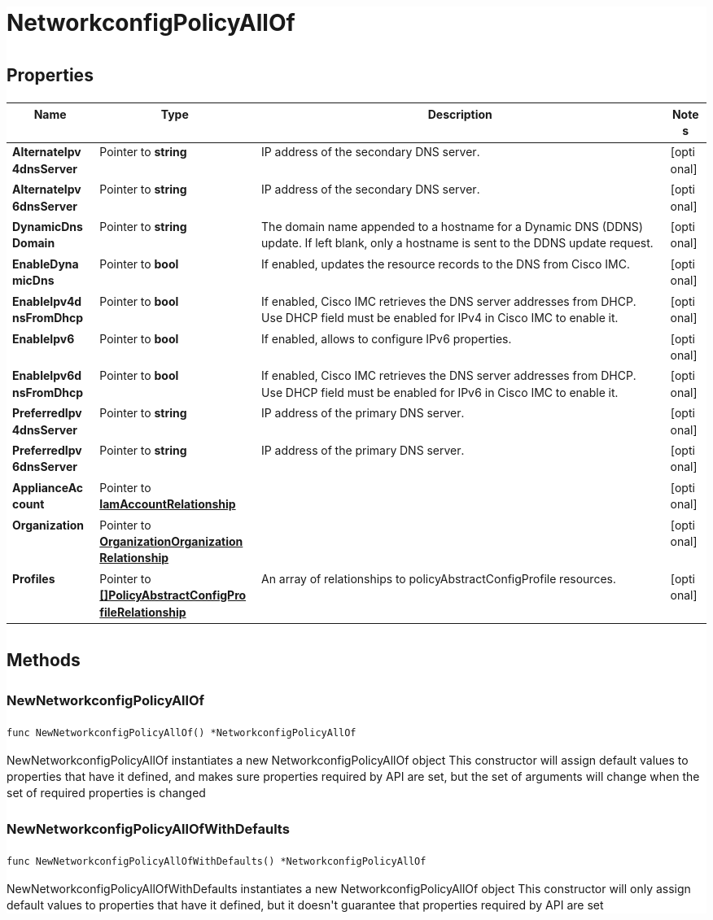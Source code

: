 # NetworkconfigPolicyAllOf

## Properties

Name | Type | Description | Notes
------------ | ------------- | ------------- | -------------
**AlternateIpv4dnsServer** | Pointer to **string** | IP address of the secondary DNS server. | [optional] 
**AlternateIpv6dnsServer** | Pointer to **string** | IP address of the secondary DNS server. | [optional] 
**DynamicDnsDomain** | Pointer to **string** | The domain name appended to a hostname for a Dynamic DNS (DDNS) update. If left blank, only a hostname is sent to the DDNS update request. | [optional] 
**EnableDynamicDns** | Pointer to **bool** | If enabled, updates the resource records to the DNS from Cisco IMC. | [optional] 
**EnableIpv4dnsFromDhcp** | Pointer to **bool** | If enabled, Cisco IMC retrieves the DNS server addresses from DHCP. Use DHCP field must be enabled for IPv4 in Cisco IMC to enable it. | [optional] 
**EnableIpv6** | Pointer to **bool** | If enabled, allows to configure IPv6 properties. | [optional] 
**EnableIpv6dnsFromDhcp** | Pointer to **bool** | If enabled, Cisco IMC retrieves the DNS server addresses from DHCP. Use DHCP field must be enabled for IPv6 in Cisco IMC to enable it. | [optional] 
**PreferredIpv4dnsServer** | Pointer to **string** | IP address of the primary DNS server. | [optional] 
**PreferredIpv6dnsServer** | Pointer to **string** | IP address of the primary DNS server. | [optional] 
**ApplianceAccount** | Pointer to [**IamAccountRelationship**](iam.Account.Relationship.md) |  | [optional] 
**Organization** | Pointer to [**OrganizationOrganizationRelationship**](organization.Organization.Relationship.md) |  | [optional] 
**Profiles** | Pointer to [**[]PolicyAbstractConfigProfileRelationship**](policy.AbstractConfigProfile.Relationship.md) | An array of relationships to policyAbstractConfigProfile resources. | [optional] 

## Methods

### NewNetworkconfigPolicyAllOf

`func NewNetworkconfigPolicyAllOf() *NetworkconfigPolicyAllOf`

NewNetworkconfigPolicyAllOf instantiates a new NetworkconfigPolicyAllOf object
This constructor will assign default values to properties that have it defined,
and makes sure properties required by API are set, but the set of arguments
will change when the set of required properties is changed

### NewNetworkconfigPolicyAllOfWithDefaults

`func NewNetworkconfigPolicyAllOfWithDefaults() *NetworkconfigPolicyAllOf`

NewNetworkconfigPolicyAllOfWithDefaults instantiates a new NetworkconfigPolicyAllOf object
This constructor will only assign default values to properties that have it defined,
but it doesn't guarantee that properties required by API are set
